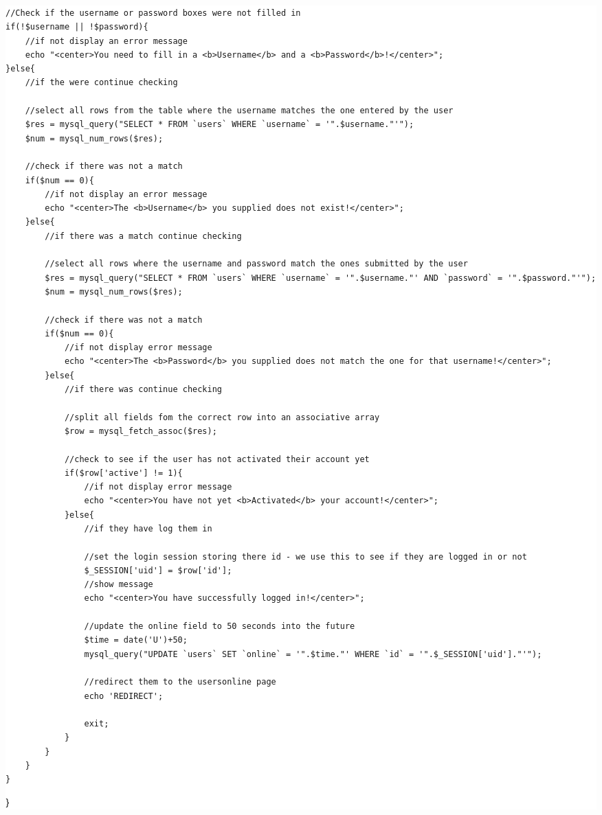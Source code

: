     //Check if the username or password boxes were not filled in
    if(!$username || !$password){
        //if not display an error message
        echo "<center>You need to fill in a <b>Username</b> and a <b>Password</b>!</center>";
    }else{
        //if the were continue checking

        //select all rows from the table where the username matches the one entered by the user
        $res = mysql_query("SELECT * FROM `users` WHERE `username` = '".$username."'");
        $num = mysql_num_rows($res);

        //check if there was not a match
        if($num == 0){
            //if not display an error message
            echo "<center>The <b>Username</b> you supplied does not exist!</center>";
        }else{
            //if there was a match continue checking

            //select all rows where the username and password match the ones submitted by the user
            $res = mysql_query("SELECT * FROM `users` WHERE `username` = '".$username."' AND `password` = '".$password."'");
            $num = mysql_num_rows($res);

            //check if there was not a match
            if($num == 0){
                //if not display error message
                echo "<center>The <b>Password</b> you supplied does not match the one for that username!</center>";
            }else{
                //if there was continue checking

                //split all fields fom the correct row into an associative array
                $row = mysql_fetch_assoc($res);

                //check to see if the user has not activated their account yet
                if($row['active'] != 1){
                    //if not display error message
                    echo "<center>You have not yet <b>Activated</b> your account!</center>";
                }else{
                    //if they have log them in

                    //set the login session storing there id - we use this to see if they are logged in or not
                    $_SESSION['uid'] = $row['id'];
                    //show message
                    echo "<center>You have successfully logged in!</center>";

                    //update the online field to 50 seconds into the future
                    $time = date('U')+50;
                    mysql_query("UPDATE `users` SET `online` = '".$time."' WHERE `id` = '".$_SESSION['uid']."'");

                    //redirect them to the usersonline page
                    echo 'REDIRECT';

                    exit;
                }
            }
        }
    }
}
